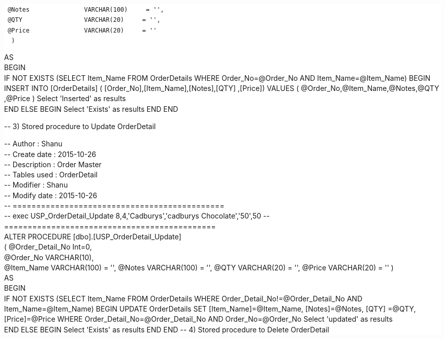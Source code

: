      @Notes               VARCHAR(100)     = '',
     @QTY                 VARCHAR(20)     = '',
     @Price               VARCHAR(20)     = ''
      )                                                       
AS                                                              
BEGIN       
        IF NOT EXISTS (SELECT Item_Name FROM OrderDetails WHERE Order_No=@Order_No AND Item_Name=@Item_Name)
            BEGIN
                  INSERT INTO [OrderDetails]
          ( [Order_No],[Item_Name],[Notes],[QTY] ,[Price])
    VALUES
          ( @Order_No,@Item_Name,@Notes,@QTY ,@Price )
                    Select 'Inserted' as results                       
            END
         ELSE
             BEGIN
                     Select 'Exists' as results
              END
END

-- 3) Stored procedure to Update OrderDetail
  
-- Author      : Shanu                                                               
-- Create date : 2015-10-26                                                              
-- Description : Order Master                                             
-- Tables used :  OrderDetail                                                              
-- Modifier    : Shanu                                                               
-- Modify date : 2015-10-26                                                                
-- =============================================     
-- exec USP_OrderDetail_Update 8,4,'Cadburys','cadburys Chocolate','50',50
-- =============================================                                                          
ALTER PROCEDURE [dbo].[USP_OrderDetail_Update]                                             
   (  @Order_Detail_No   Int=0,                          
      @Order_No                                        VARCHAR(10),                    
      @Item_Name           VARCHAR(100)     = '',
      @Notes               VARCHAR(100)     = '',
      @QTY                 VARCHAR(20)     = '',
      @Price               VARCHAR(20)     = ''
      )                                                      
AS                                                                
BEGIN       
        IF NOT EXISTS (SELECT Item_Name FROM OrderDetails WHERE Order_Detail_No!=@Order_Detail_No AND Item_Name=@Item_Name)
            BEGIN
                    UPDATE OrderDetails
                    SET   [Item_Name]=@Item_Name,
                                                          [Notes]=@Notes,
                                                                   [QTY] =@QTY,
                                                                  [Price]=@Price
                    WHERE
                       Order_Detail_No=@Order_Detail_No
                            AND  Order_No=@Order_No
                    Select 'updated' as results                      
            END
         ELSE
             BEGIN
                     Select 'Exists' as results
              END
END
-- 4) Stored procedure to Delete OrderDetail
   